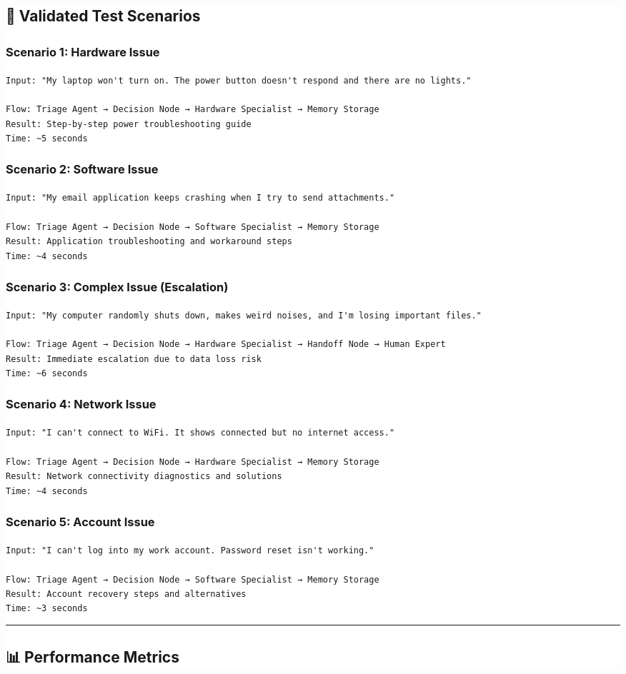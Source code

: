 ## 🧪 **Validated Test Scenarios**

### **Scenario 1: Hardware Issue**
```
Input: "My laptop won't turn on. The power button doesn't respond and there are no lights."

Flow: Triage Agent → Decision Node → Hardware Specialist → Memory Storage
Result: Step-by-step power troubleshooting guide
Time: ~5 seconds
```

### **Scenario 2: Software Issue**
```
Input: "My email application keeps crashing when I try to send attachments."

Flow: Triage Agent → Decision Node → Software Specialist → Memory Storage  
Result: Application troubleshooting and workaround steps
Time: ~4 seconds
```

### **Scenario 3: Complex Issue (Escalation)**
```
Input: "My computer randomly shuts down, makes weird noises, and I'm losing important files."

Flow: Triage Agent → Decision Node → Hardware Specialist → Handoff Node → Human Expert
Result: Immediate escalation due to data loss risk
Time: ~6 seconds
```

### **Scenario 4: Network Issue**
```
Input: "I can't connect to WiFi. It shows connected but no internet access."

Flow: Triage Agent → Decision Node → Hardware Specialist → Memory Storage
Result: Network connectivity diagnostics and solutions
Time: ~4 seconds
```

### **Scenario 5: Account Issue**
```
Input: "I can't log into my work account. Password reset isn't working."

Flow: Triage Agent → Decision Node → Software Specialist → Memory Storage
Result: Account recovery steps and alternatives
Time: ~3 seconds
```

---

## 📊 **Performance Metrics**
